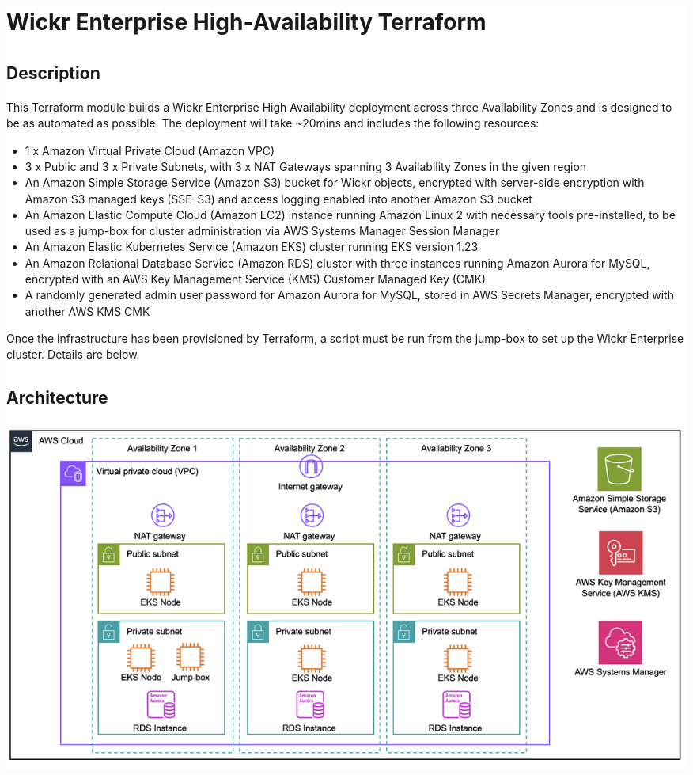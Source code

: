 # Wickr Enterprise High-Availability Terraform

## Description
This Terraform module builds a Wickr Enterprise High Availability deployment across three Availability Zones and is designed to be as automated as possible.
The deployment will take ~20mins and includes the following resources:

- 1 x Amazon Virtual Private Cloud (Amazon VPC)
- 3 x Public and 3 x Private Subnets, with 3 x NAT Gateways spanning 3 Availability Zones in the given region
- An Amazon Simple Storage Service (Amazon S3) bucket for Wickr objects, encrypted with server-side encryption with Amazon S3 managed keys (SSE-S3) and access logging enabled into another Amazon S3 bucket
- An Amazon Elastic Compute Cloud (Amazon EC2) instance running Amazon Linux 2 with necessary tools pre-installed, to be used as a jump-box for cluster administration via AWS Systems Manager Session Manager
- An Amazon Elastic Kubernetes Service (Amazon EKS) cluster running EKS version 1.23
- An Amazon Relational Database Service (Amazon RDS) cluster with three instances running Amazon Aurora for MySQL, encrypted with an AWS Key Management Service (KMS) Customer Managed Key (CMK)
- A randomly generated admin user password for Amazon Aurora for MySQL, stored in AWS Secrets Manager, encrypted with another AWS KMS CMK

Once the infrastructure has been provisioned by Terraform, a script must be run from the jump-box to set up the Wickr Enterprise cluster. Details are below.

## Architecture
![architecture](/images/architecture.png?raw=true)
